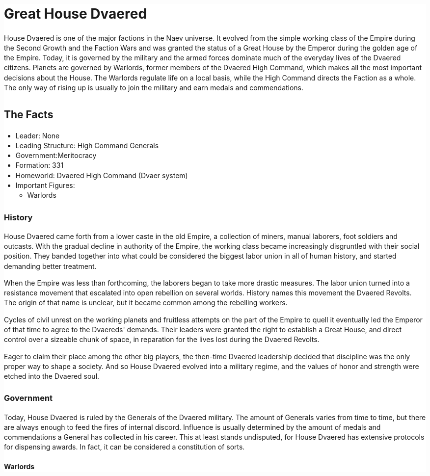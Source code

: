 # Great House Dvaered

House Dvaered is one of the major factions in the Naev universe. It evolved from the simple working class of the Empire during the Second Growth and the Faction Wars and was granted the status of a Great House by the Emperor during the golden age of the Empire. Today, it is governed by the military and the armed forces dominate much of the everyday lives of the Dvaered citizens. Planets are governed by Warlords, former members of the Dvaered High Command, which makes all the most important decisions about the House. The Warlords regulate life on a local basis, while the High Command directs the Faction as a whole. The only way of rising up is usually to join the military and earn medals and commendations.

## The Facts

* Leader: None
* Leading Structure: High Command Generals
* Government:Meritocracy
* Formation: 331
* Homeworld: Dvaered High Command (Dvaer system)
* Important Figures:
    * Warlords

### History

House Dvaered came forth from a lower caste in the old Empire, a collection of miners, manual laborers, foot soldiers and outcasts. With the gradual decline in authority of the Empire, the working class became increasingly disgruntled with their social position. They banded together into what could be considered the biggest labor union in all of human history, and started demanding better treatment.

When the Empire was less than forthcoming, the laborers began to take more drastic measures. The labor union turned into a resistance movement that escalated into open rebellion on several worlds. History names this movement the Dvaered Revolts. The origin of that name is unclear, but it became common among the rebelling workers.

Cycles of civil unrest on the working planets and fruitless attempts on the part of the Empire to quell it eventually led the Emperor of that time to agree to the Dvaereds' demands. Their leaders were granted the right to establish a Great House, and direct control over a sizeable chunk of space, in reparation for the lives lost during the Dvaered Revolts.

Eager to claim their place among the other big players, the then-time Dvaered leadership decided that discipline was the only proper way to shape a society. And so House Dvaered evolved into a military regime, and the values of honor and strength were etched into the Dvaered soul.

### Government

Today, House Dvaered is ruled by the Generals of the Dvaered military. The amount of Generals varies from time to time, but there are always enough to feed the fires of internal discord. Influence is usually determined by the amount of medals and commendations a General has collected in his career. This at least stands undisputed, for House Dvaered has extensive protocols for dispensing awards. In fact, it can be considered a constitution of sorts.

#### Warlords
